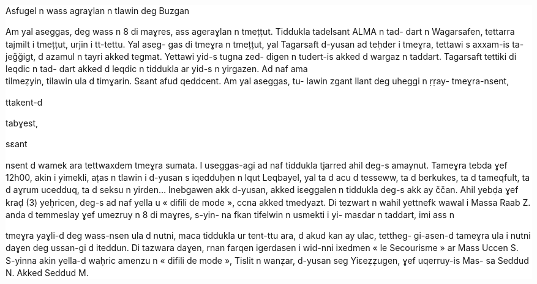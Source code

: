 Asfugel n wass agraɣlan n tlawin deg Buzgan

Am yal aseggas, deg wass n 8 di 
maɣres,  ass  ageraɣlan  n  tmeṭṭut. 
Tiddukla tadelsant ALMA n tad-
dart n Wagarsafen, tettarra tajmilt 
i tmeṭṭut, urjin i tt-tettu. Yal aseg-
gas  di  tmeɣra  n  tmeṭṭut,  yal 
Tagarsaft  d-yusan  ad  teḥder  i 
tmeɣra,  tettawi  s  axxam-is  ta-
jeǧǧigt,  d  azamul  n  tayri  akked 
tegmat. Yettawi yid-s tugna zed-
digen n tudert-is akked d wargaz 
n taddart.
Tagarsaft  tettiki  di  leqdic  n  tad-
dart akked d leqdic n tiddukla ar 
yid-s  n  yirgazen.  Ad  naf  ama  
tilmeẓyin,  tilawin ula d timɣarin. 
Sɛant 
afud 
qeddcent.  Am  yal  aseggas,  tu-
lawin  zgant  llant  deg  uheggi  n 
ṛṛay-
tmeɣra-nsent, 

ttakent-d 

tabɣest, 

sɛant 

nsent  d  wamek  ara  tettwaxdem 
tmeɣra  sumata.  I  useggas-agi  ad 
naf  tiddukla  tjarred  ahil  deg-s 
amaynut.  Tameɣra 
tebda  ɣef 
12h00,  akin  i  yimekli,  aṭas  n 
tlawin  i  d-yusan  s  iqedduḥen  n 
lqut    Leqbayel,  yal  ta  d  acu  d 
tesseww,  ta  d  berkukes,  ta  d 
tameqfult, ta d aɣrum ucedduq, ta 
d  seksu  n  yirden…  Inebgawen 
akk  d-yusan,  akked  iɛeggalen  n 
tiddukla deg-s akk ay ččan.
Ahil yebḍa ɣef kraḍ (3) yeḥricen, 
deg-s  ad  naf  yella  u  «  difili  de 
mode », ccna akked tmedyazt. Di 
tezwart n wahil yettnefk wawal i 
Massa Raab Z. anda d temmeslay 
ɣef umezruy n 8 di maɣres, s-yin-
na  fkan  tifelwin  n  usmekti  i  yi-
maɛdar  n  taddart,  imi  ass  n 

tmeɣra yaɣli-d deg wass-nsen ula 
d nutni, maca tiddukla ur tent-ttu 
ara, d akud kan ay ulac, tettheg-
gi-asen-d  tameɣra  ula  i  nutni 
daɣen deg ussan-gi d iteddun.
Di  tazwara  daɣen,  rnan  farqen 
igerdasen i wid-nni ixedmen « le 
Secourisme » ar  Mass Uccen S.  
S-yinna  akin  yella-d  waḥric 
amenzu  n  «  difili  de  mode  », 
Tislit  n  wanẓar,  d-yusan  seg 
Yiɛeẓẓugen, ɣef uqerruy-is Mas-
sa Seddud N. Akked Seddud M. 
